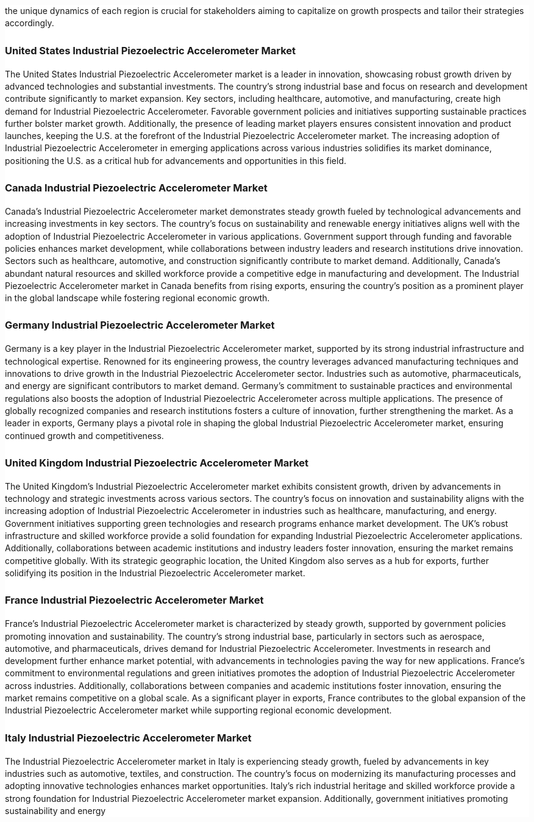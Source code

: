 the unique dynamics of each region is crucial for stakeholders aiming to capitalize on growth prospects and tailor their strategies accordingly.</p><h3>United States Industrial Piezoelectric Accelerometer Market</h3><p>The United States Industrial Piezoelectric Accelerometer market is a leader in innovation, showcasing robust growth driven by advanced technologies and substantial investments. The country&rsquo;s strong industrial base and focus on research and development contribute significantly to market expansion. Key sectors, including healthcare, automotive, and manufacturing, create high demand for Industrial Piezoelectric Accelerometer. Favorable government policies and initiatives supporting sustainable practices further bolster market growth. Additionally, the presence of leading market players ensures consistent innovation and product launches, keeping the U.S. at the forefront of the Industrial Piezoelectric Accelerometer market. The increasing adoption of Industrial Piezoelectric Accelerometer in emerging applications across various industries solidifies its market dominance, positioning the U.S. as a critical hub for advancements and opportunities in this field.</p><h3>Canada Industrial Piezoelectric Accelerometer Market</h3><p>Canada&rsquo;s Industrial Piezoelectric Accelerometer market demonstrates steady growth fueled by technological advancements and increasing investments in key sectors. The country&rsquo;s focus on sustainability and renewable energy initiatives aligns well with the adoption of Industrial Piezoelectric Accelerometer in various applications. Government support through funding and favorable policies enhances market development, while collaborations between industry leaders and research institutions drive innovation. Sectors such as healthcare, automotive, and construction significantly contribute to market demand. Additionally, Canada&rsquo;s abundant natural resources and skilled workforce provide a competitive edge in manufacturing and development. The Industrial Piezoelectric Accelerometer market in Canada benefits from rising exports, ensuring the country&rsquo;s position as a prominent player in the global landscape while fostering regional economic growth.</p><h3>Germany Industrial Piezoelectric Accelerometer Market</h3><p>Germany is a key player in the Industrial Piezoelectric Accelerometer market, supported by its strong industrial infrastructure and technological expertise. Renowned for its engineering prowess, the country leverages advanced manufacturing techniques and innovations to drive growth in the Industrial Piezoelectric Accelerometer sector. Industries such as automotive, pharmaceuticals, and energy are significant contributors to market demand. Germany&rsquo;s commitment to sustainable practices and environmental regulations also boosts the adoption of Industrial Piezoelectric Accelerometer across multiple applications. The presence of globally recognized companies and research institutions fosters a culture of innovation, further strengthening the market. As a leader in exports, Germany plays a pivotal role in shaping the global Industrial Piezoelectric Accelerometer market, ensuring continued growth and competitiveness.</p><h3>United Kingdom Industrial Piezoelectric Accelerometer Market</h3><p>The United Kingdom&rsquo;s Industrial Piezoelectric Accelerometer market exhibits consistent growth, driven by advancements in technology and strategic investments across various sectors. The country&rsquo;s focus on innovation and sustainability aligns with the increasing adoption of Industrial Piezoelectric Accelerometer in industries such as healthcare, manufacturing, and energy. Government initiatives supporting green technologies and research programs enhance market development. The UK&rsquo;s robust infrastructure and skilled workforce provide a solid foundation for expanding Industrial Piezoelectric Accelerometer applications. Additionally, collaborations between academic institutions and industry leaders foster innovation, ensuring the market remains competitive globally. With its strategic geographic location, the United Kingdom also serves as a hub for exports, further solidifying its position in the Industrial Piezoelectric Accelerometer market.</p><h3>France Industrial Piezoelectric Accelerometer Market</h3><p>France&rsquo;s Industrial Piezoelectric Accelerometer market is characterized by steady growth, supported by government policies promoting innovation and sustainability. The country&rsquo;s strong industrial base, particularly in sectors such as aerospace, automotive, and pharmaceuticals, drives demand for Industrial Piezoelectric Accelerometer. Investments in research and development further enhance market potential, with advancements in technologies paving the way for new applications. France&rsquo;s commitment to environmental regulations and green initiatives promotes the adoption of Industrial Piezoelectric Accelerometer across industries. Additionally, collaborations between companies and academic institutions foster innovation, ensuring the market remains competitive on a global scale. As a significant player in exports, France contributes to the global expansion of the Industrial Piezoelectric Accelerometer market while supporting regional economic development.</p><h3>Italy Industrial Piezoelectric Accelerometer Market</h3><p>The Industrial Piezoelectric Accelerometer market in Italy is experiencing steady growth, fueled by advancements in key industries such as automotive, textiles, and construction. The country&rsquo;s focus on modernizing its manufacturing processes and adopting innovative technologies enhances market opportunities. Italy&rsquo;s rich industrial heritage and skilled workforce provide a strong foundation for Industrial Piezoelectric Accelerometer market expansion. Additionally, government initiatives promoting sustainability and energy